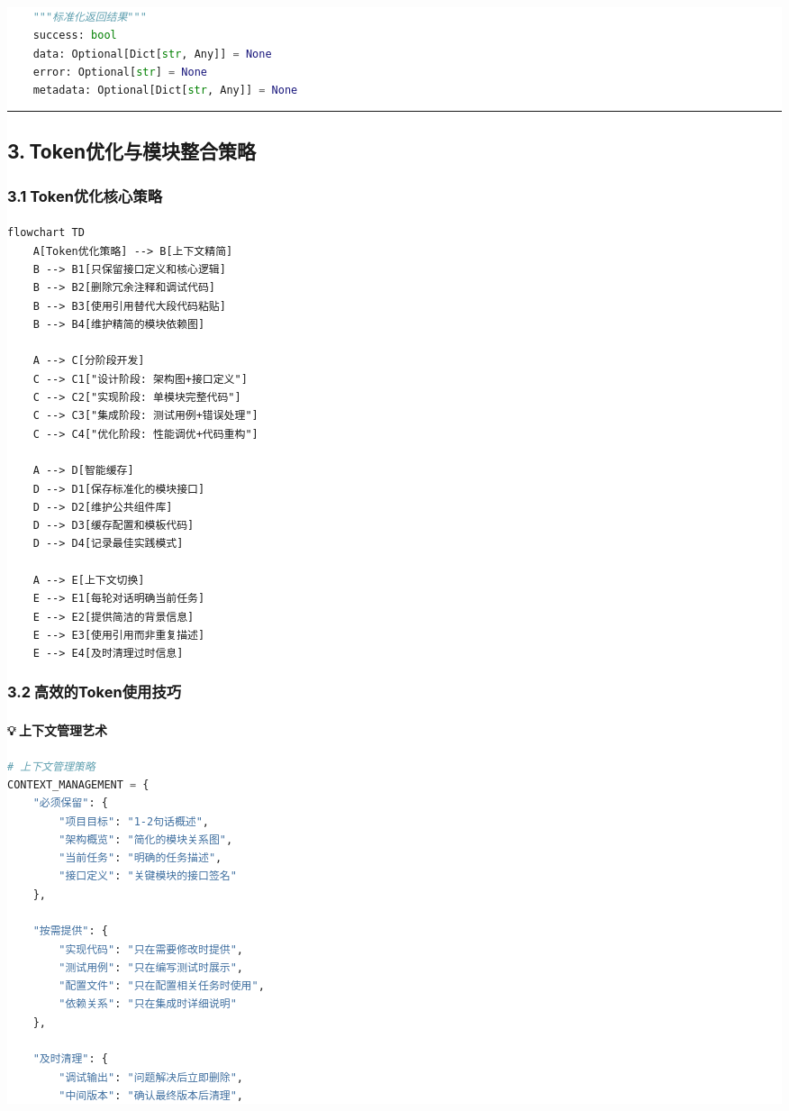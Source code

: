 ```python
    """标准化返回结果"""
    success: bool
    data: Optional[Dict[str, Any]] = None
    error: Optional[str] = None
    metadata: Optional[Dict[str, Any]] = None
```

---

## 3. Token优化与模块整合策略

### 3.1 Token优化核心策略

```mermaid
flowchart TD
    A[Token优化策略] --> B[上下文精简]
    B --> B1[只保留接口定义和核心逻辑]
    B --> B2[删除冗余注释和调试代码]
    B --> B3[使用引用替代大段代码粘贴]
    B --> B4[维护精简的模块依赖图]

    A --> C[分阶段开发]
    C --> C1["设计阶段: 架构图+接口定义"]
    C --> C2["实现阶段: 单模块完整代码"]
    C --> C3["集成阶段: 测试用例+错误处理"]
    C --> C4["优化阶段: 性能调优+代码重构"]

    A --> D[智能缓存]
    D --> D1[保存标准化的模块接口]
    D --> D2[维护公共组件库]
    D --> D3[缓存配置和模板代码]
    D --> D4[记录最佳实践模式]

    A --> E[上下文切换]
    E --> E1[每轮对话明确当前任务]
    E --> E2[提供简洁的背景信息]
    E --> E3[使用引用而非重复描述]
    E --> E4[及时清理过时信息]
```

### 3.2 高效的Token使用技巧

#### 💡 上下文管理艺术
```python
# 上下文管理策略
CONTEXT_MANAGEMENT = {
    "必须保留": {
        "项目目标": "1-2句话概述",
        "架构概览": "简化的模块关系图",
        "当前任务": "明确的任务描述",
        "接口定义": "关键模块的接口签名"
    },

    "按需提供": {
        "实现代码": "只在需要修改时提供",
        "测试用例": "只在编写测试时展示",
        "配置文件": "只在配置相关任务时使用",
        "依赖关系": "只在集成时详细说明"
    },

    "及时清理": {
        "调试输出": "问题解决后立即删除",
        "中间版本": "确认最终版本后清理",
```